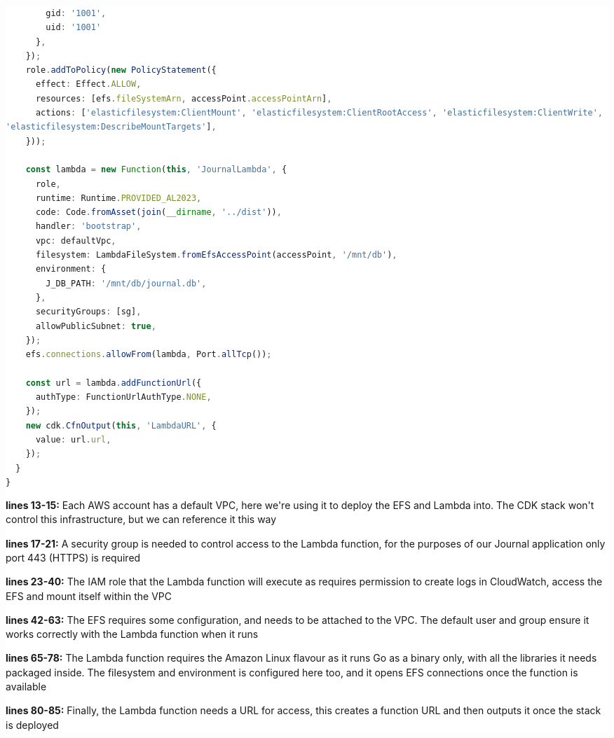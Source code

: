 ```typescript
        gid: '1001',
        uid: '1001'
      },
    });
    role.addToPolicy(new PolicyStatement({
      effect: Effect.ALLOW,
      resources: [efs.fileSystemArn, accessPoint.accessPointArn],
      actions: ['elasticfilesystem:ClientMount', 'elasticfilesystem:ClientRootAccess', 'elasticfilesystem:ClientWrite', 'elasticfilesystem:DescribeMountTargets'],
    }));

    const lambda = new Function(this, 'JournalLambda', {
      role,
      runtime: Runtime.PROVIDED_AL2023,
      code: Code.fromAsset(join(__dirname, '../dist')),
      handler: 'bootstrap',
      vpc: defaultVpc,
      filesystem: LambdaFileSystem.fromEfsAccessPoint(accessPoint, '/mnt/db'),
      environment: {
        J_DB_PATH: '/mnt/db/journal.db',
      },
      securityGroups: [sg],
      allowPublicSubnet: true,
    });
    efs.connections.allowFrom(lambda, Port.allTcp());

    const url = lambda.addFunctionUrl({
      authType: FunctionUrlAuthType.NONE,
    });
    new cdk.CfnOutput(this, 'LambdaURL', {
      value: url.url,
    });
  }
}
```

**lines 13-15:** Each AWS account has a default VPC, here we're using it to deploy the EFS and Lambda into. The CDK stack won't control this infrastructure, but we can reference it this way

**lines 17-21:** A security group is needed to control access to the Lambda function, for the purposes of our Journal application only port 443 (HTTPS) is required

**lines 23-40:** The IAM role that the Lambda function will execute as requires permission to create logs in CloudWatch, access the EFS and mount itself within the VPC

**lines 42-63:** The EFS requires some configuration, and needs to be attached to the VPC. The default user and group ensure it works correctly with the Lambda function when it runs

**lines 65-78:** The Lambda function requires the Amazon Linux flavour as it runs Go as a binary only, with all the libraries it needs packaged inside. The filesystem and environment is configured here too, and it opens EFS connections once the function is available

**lines 80-85:** Finally, the Lambda function needs a URL for access, this creates a function URL and then outputs it once the stack is deployed
